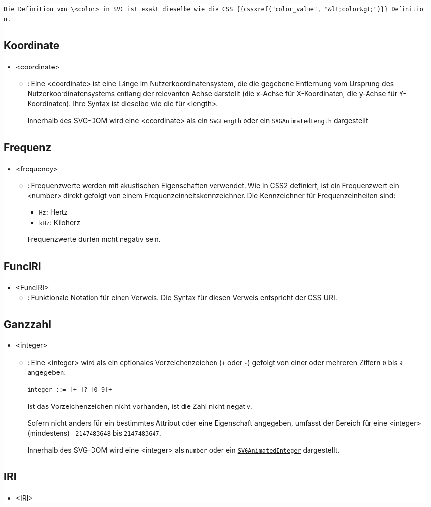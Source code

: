     Die Definition von \<color> in SVG ist exakt dieselbe wie die CSS {{cssxref("color_value", "&lt;color&gt;")}} Definition.

## Koordinate

- \<coordinate>

  - : Eine \<coordinate> ist eine Länge im Nutzerkoordinatensystem, die die gegebene Entfernung vom Ursprung des Nutzerkoordinatensystems entlang der relevanten Achse darstellt (die x-Achse für X-Koordinaten, die y-Achse für Y-Koordinaten). Ihre Syntax ist dieselbe wie die für [\<length>](#länge).

    Innerhalb des SVG-DOM wird eine \<coordinate> als ein [`SVGLength`](/de/docs/Web/API/SVGLength) oder ein [`SVGAnimatedLength`](/de/docs/Web/API/SVGAnimatedLength) dargestellt.

## Frequenz

- \<frequency>

  - : Frequenzwerte werden mit akustischen Eigenschaften verwendet. Wie in CSS2 definiert, ist ein Frequenzwert ein [\<number>](#zahl) direkt gefolgt von einem Frequenzeinheitskennzeichner. Die Kennzeichner für Frequenzeinheiten sind:

    - `Hz`: Hertz
    - `kHz`: Kiloherz

    Frequenzwerte dürfen nicht negativ sein.

## FuncIRI

- \<FuncIRI>
  - : Funktionale Notation für einen Verweis. Die Syntax für diesen Verweis entspricht der [CSS URI](/de/docs/Web/CSS/url_value).

## Ganzzahl

- \<integer>

  - : Eine \<integer> wird als ein optionales Vorzeichenzeichen (`+` oder `-`) gefolgt von einer oder mehreren Ziffern `0` bis `9` angegeben:

    ```plain
    integer ::= [+-]? [0-9]+
    ```

    Ist das Vorzeichenzeichen nicht vorhanden, ist die Zahl nicht negativ.

    Sofern nicht anders für ein bestimmtes Attribut oder eine Eigenschaft angegeben, umfasst der Bereich für eine \<integer> (mindestens) `-2147483648` bis `2147483647`.

    Innerhalb des SVG-DOM wird eine \<integer> als `number` oder ein [`SVGAnimatedInteger`](/de/docs/Web/API/SVGAnimatedInteger) dargestellt.

## IRI

- \<IRI>
